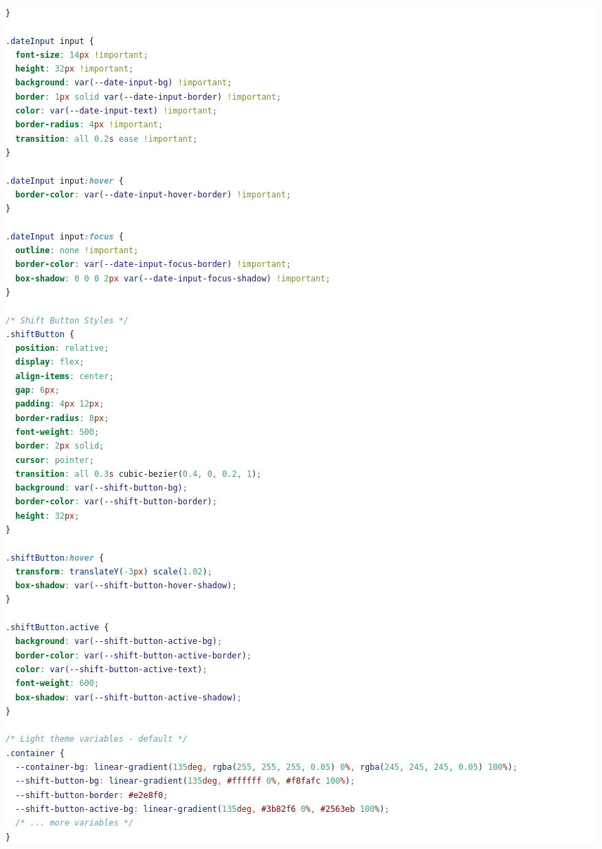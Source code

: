 ```css
}

.dateInput input {
  font-size: 14px !important;
  height: 32px !important;
  background: var(--date-input-bg) !important;
  border: 1px solid var(--date-input-border) !important;
  color: var(--date-input-text) !important;
  border-radius: 4px !important;
  transition: all 0.2s ease !important;
}

.dateInput input:hover {
  border-color: var(--date-input-hover-border) !important;
}

.dateInput input:focus {
  outline: none !important;
  border-color: var(--date-input-focus-border) !important;
  box-shadow: 0 0 0 2px var(--date-input-focus-shadow) !important;
}

/* Shift Button Styles */
.shiftButton {
  position: relative;
  display: flex;
  align-items: center;
  gap: 6px;
  padding: 4px 12px;
  border-radius: 8px;
  font-weight: 500;
  border: 2px solid;
  cursor: pointer;
  transition: all 0.3s cubic-bezier(0.4, 0, 0.2, 1);
  background: var(--shift-button-bg);
  border-color: var(--shift-button-border);
  height: 32px;
}

.shiftButton:hover {
  transform: translateY(-3px) scale(1.02);
  box-shadow: var(--shift-button-hover-shadow);
}

.shiftButton.active {
  background: var(--shift-button-active-bg);
  border-color: var(--shift-button-active-border);
  color: var(--shift-button-active-text);
  font-weight: 600;
  box-shadow: var(--shift-button-active-shadow);
}

/* Light theme variables - default */
.container {
  --container-bg: linear-gradient(135deg, rgba(255, 255, 255, 0.05) 0%, rgba(245, 245, 245, 0.05) 100%);
  --shift-button-bg: linear-gradient(135deg, #ffffff 0%, #f8fafc 100%);
  --shift-button-border: #e2e8f0;
  --shift-button-active-bg: linear-gradient(135deg, #3b82f6 0%, #2563eb 100%);
  /* ... more variables */
}
```
